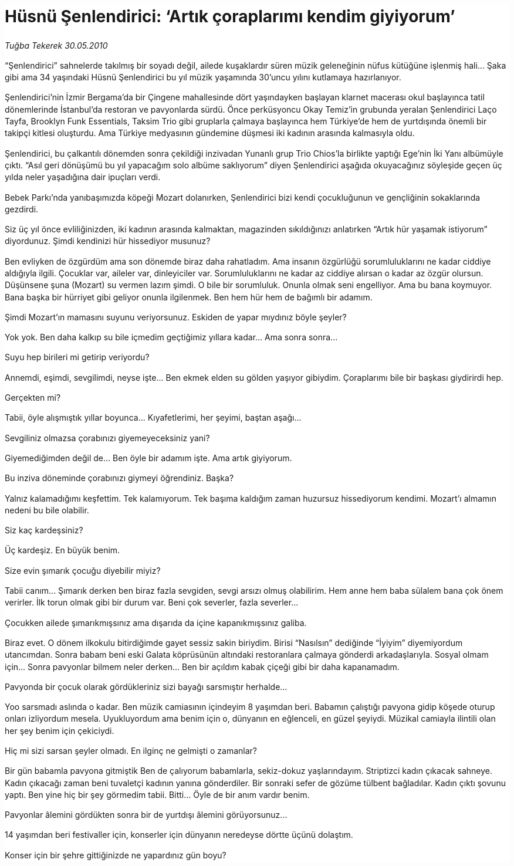 # Hüsnü Şenlendirici: ‘Artık çoraplarımı kendim giyiyorum’

*Tuğba Tekerek 30.05.2010*

<div class="yazi"><p>“Şenlendirici” sahnelerde takılmış bir soyadı değil, ailede kuşaklardır süren müzik geleneğinin nüfus kütüğüne işlenmiş hali... Şaka gibi ama 34 yaşındaki Hüsnü Şenlendirici bu yıl müzik yaşamında 30’uncu yılını kutlamaya hazırlanıyor.</p>
<p>Şenlendirici’nin İzmir Bergama’da bir Çingene mahallesinde dört yaşındayken başlayan klarnet macerası okul başlayınca tatil dönemlerinde İstanbul’da restoran ve pavyonlarda sürdü. Önce perküsyoncu Okay Temiz’in grubunda yeralan Şenlendirici Laço Tayfa, Brooklyn Funk Essentials, Taksim Trio gibi gruplarla çalmaya başlayınca hem Türkiye’de hem de yurtdışında önemli bir takipçi kitlesi oluşturdu. Ama Türkiye medyasının gündemine düşmesi iki kadının arasında kalmasıyla oldu.</p>
<p>Şenlendirici, bu çalkantılı dönemden sonra çekildiği inzivadan Yunanlı grup Trio Chios’la birlikte yaptığı Ege’nin İki Yanı albümüyle çıktı. “Asıl geri dönüşümü bu yıl yapacağım solo albüme saklıyorum” diyen Şenlendirici aşağıda okuyacağınız söyleşide geçen üç yılda neler yaşadığına dair ipuçları verdi. </p>
<p>Bebek Parkı’nda yanıbaşımızda köpeği Mozart dolanırken, Şenlendirici bizi kendi çocukluğunun ve gençliğinin sokaklarında gezdirdi. </p>
<p>Siz üç yıl önce evliliğinizden, iki kadının arasında kalmaktan, magazinden sıkıldığınızı anlatırken “Artık hür yaşamak istiyorum” diyordunuz. Şimdi kendinizi hür hissediyor musunuz?</p>
<p>Ben evliyken de özgürdüm ama son dönemde biraz daha rahatladım. Ama insanın özgürlüğü sorumluluklarını ne kadar ciddiye aldığıyla ilgili. Çocuklar var, aileler var, dinleyiciler var. Sorumluluklarını ne kadar az ciddiye alırsan o kadar az özgür olursun. Düşünsene şuna (Mozart) su vermen lazım şimdi. O bile bir sorumluluk. Onunla olmak seni engelliyor. Ama bu bana koymuyor. Bana başka bir hürriyet gibi geliyor onunla ilgilenmek. Ben hem hür hem de bağımlı bir adamım. </p>
<p>Şimdi Mozart’ın mamasını suyunu veriyorsunuz. Eskiden de yapar mıydınız böyle şeyler?</p>
<p>Yok yok. Ben daha kalkıp su bile içmedim geçtiğimiz yıllara kadar... Ama sonra sonra...</p>
<p>Suyu hep birileri mi getirip veriyordu?</p>
<p>Annemdi, eşimdi, sevgilimdi, neyse işte... Ben ekmek elden su gölden yaşıyor gibiydim. Çoraplarımı bile bir başkası giydirirdi hep.</p>
<p>Gerçekten mi?</p>
<p>Tabii, öyle alışmıştık yıllar boyunca... Kıyafetlerimi, her şeyimi, baştan aşağı... </p>
<p>Sevgiliniz olmazsa çorabınızı giyemeyeceksiniz yani?</p>
<p>Giyemediğimden değil de... Ben öyle bir adamım işte. Ama artık giyiyorum. </p>
<p>Bu inziva döneminde çorabınızı giymeyi öğrendiniz. Başka?</p>
<p>Yalnız kalamadığımı keşfettim. Tek kalamıyorum. Tek başıma kaldığım zaman huzursuz hissediyorum kendimi. Mozart’ı almamın nedeni bu bile olabilir. </p>
<p>Siz kaç kardeşsiniz?</p>
<p>Üç kardeşiz. En büyük benim. </p>
<p>Size evin şımarık çocuğu diyebilir miyiz?</p>
<p>Tabii canım... Şımarık derken ben biraz fazla sevgiden, sevgi arsızı olmuş olabilirim. Hem anne hem baba sülalem bana çok önem verirler. İlk torun olmak gibi bir durum var. Beni çok severler, fazla severler...</p>
<p>Çocukken ailede şımarıkmışsınız ama dışarıda da içine kapanıkmışsınız galiba. </p>
<p>Biraz evet. O dönem ilkokulu bitirdiğimde gayet sessiz sakin biriydim. Birisi “Nasılsın” dediğinde “İyiyim” diyemiyordum utancımdan. Sonra babam beni eski Galata köprüsünün altındaki restoranlara çalmaya gönderdi arkadaşlarıyla. Sosyal olmam için... Sonra pavyonlar bilmem neler derken... Ben bir açıldım kabak çiçeği gibi bir daha kapanamadım. </p>
<p>Pavyonda bir çocuk olarak gördükleriniz sizi bayağı sarsmıştır herhalde...</p>
<p>Yoo sarsmadı aslında o kadar. Ben müzik camiasının içindeyim 8 yaşımdan beri. Babamın çalıştığı pavyona gidip köşede oturup onları izliyordum mesela. Uyukluyordum ama benim için o, dünyanın en eğlenceli, en güzel şeyiydi. Müzikal camiayla ilintili olan her şey benim için çekiciydi. </p>
<p>Hiç mi sizi sarsan şeyler olmadı. En ilginç ne gelmişti o zamanlar?</p>
<p>Bir gün babamla pavyona gitmiştik Ben de çalıyorum babamlarla, sekiz-dokuz yaşlarındayım. Striptizci kadın çıkacak sahneye. Kadın çıkacağı zaman beni tuvaletçi kadının yanına gönderdiler. Bir sonraki sefer de gözüme tülbent bağladılar. Kadın çıktı şovunu yaptı. Ben yine hiç bir şey görmedim tabii. Bitti... Öyle de bir anım vardır benim. </p>
<p>Pavyonlar âlemini gördükten sonra bir de yurtdışı âlemini görüyorsunuz...</p>
<p>14 yaşımdan beri festivaller için, konserler için dünyanın neredeyse dörtte üçünü dolaştım. </p>
<p>Konser için bir şehre gittiğinizde ne yapardınız gün boyu?</p>